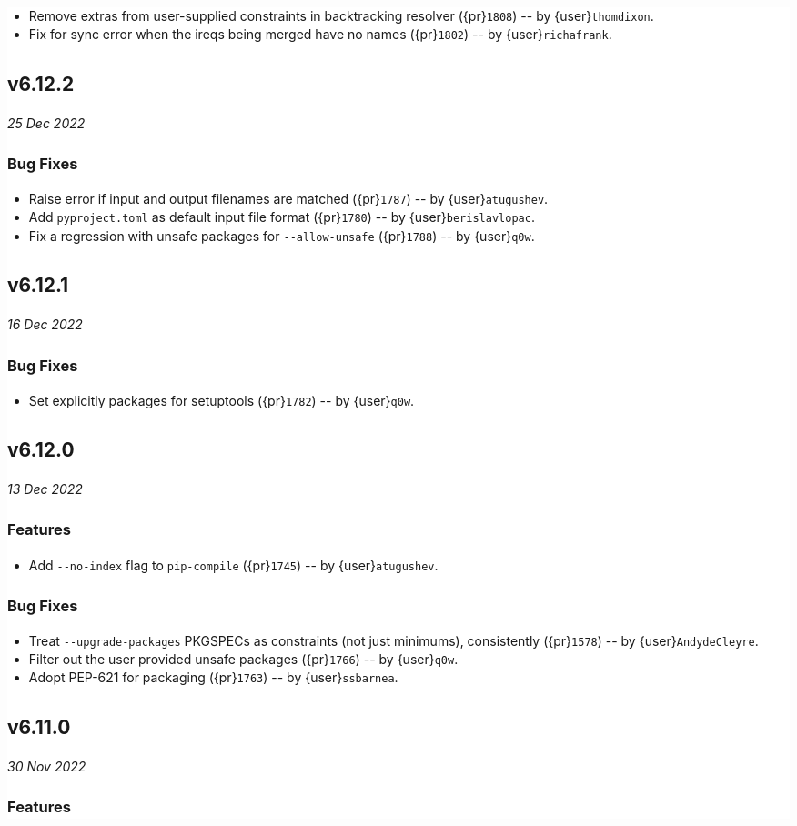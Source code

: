 - Remove extras from user-supplied constraints in backtracking resolver ({pr}`1808`)
  -- by {user}`thomdixon`.
- Fix for sync error when the ireqs being merged have no names ({pr}`1802`)
  -- by {user}`richafrank`.

## v6.12.2

*25 Dec 2022*

### Bug Fixes

- Raise error if input and output filenames are matched ({pr}`1787`)
  -- by {user}`atugushev`.
- Add `pyproject.toml` as default input file format ({pr}`1780`)
  -- by {user}`berislavlopac`.
- Fix a regression with unsafe packages for `--allow-unsafe` ({pr}`1788`)
  -- by {user}`q0w`.

## v6.12.1

*16 Dec 2022*

### Bug Fixes

- Set explicitly packages for setuptools ({pr}`1782`)
  -- by {user}`q0w`.

## v6.12.0

*13 Dec 2022*

### Features

- Add `--no-index` flag to `pip-compile` ({pr}`1745`)
  -- by {user}`atugushev`.

### Bug Fixes

- Treat `--upgrade-packages` PKGSPECs as constraints (not just minimums), consistently ({pr}`1578`)
  -- by {user}`AndydeCleyre`.
- Filter out the user provided unsafe packages ({pr}`1766`)
  -- by {user}`q0w`.
- Adopt PEP-621 for packaging ({pr}`1763`)
  -- by {user}`ssbarnea`.

## v6.11.0

*30 Nov 2022*

### Features
